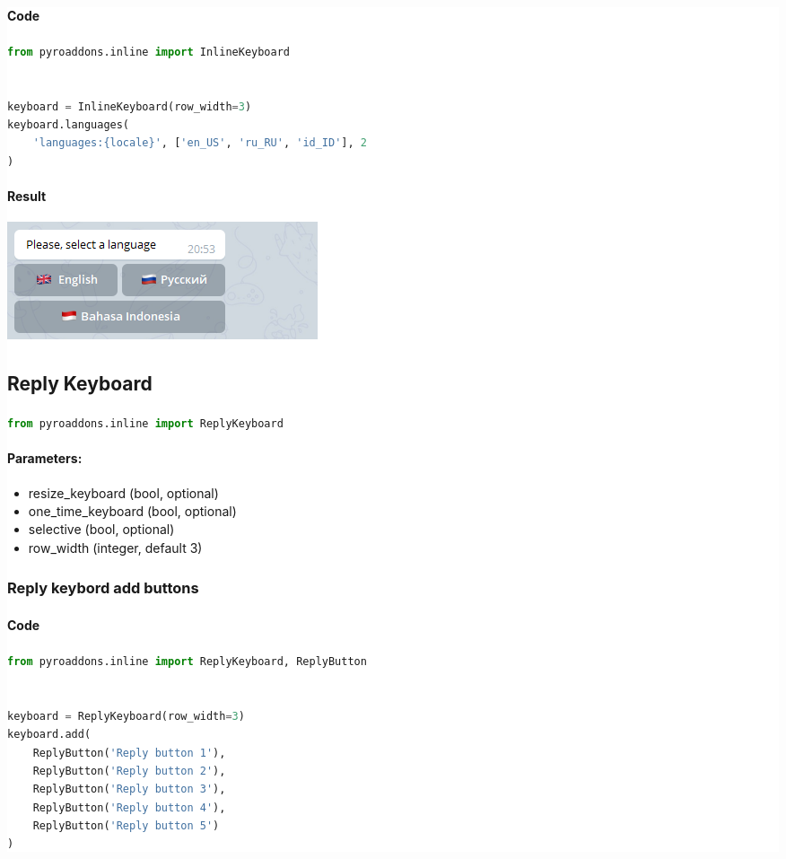 
#### Code

```python
from pyroaddons.inline import InlineKeyboard


keyboard = InlineKeyboard(row_width=3)
keyboard.languages(
    'languages:{locale}', ['en_US', 'ru_RU', 'id_ID'], 2
)
```

#### Result

<p><img src="https://raw.githubusercontent.com/saifalisew1508/pyroaddons/main/doce/images/languages_keyboard.png" alt="languages_keyboard"></p>

## Reply Keyboard

```python
from pyroaddons.inline import ReplyKeyboard
```

#### Parameters:

- resize_keyboard (bool, optional)
- one_time_keyboard (bool, optional)
- selective (bool, optional)
- row_width (integer, default 3)

### Reply keybord add buttons

#### Code

```python
from pyroaddons.inline import ReplyKeyboard, ReplyButton


keyboard = ReplyKeyboard(row_width=3)
keyboard.add(
    ReplyButton('Reply button 1'),
    ReplyButton('Reply button 2'),
    ReplyButton('Reply button 3'),
    ReplyButton('Reply button 4'),
    ReplyButton('Reply button 5')
)
```
